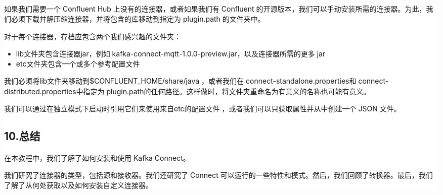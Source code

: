 如果我们需要一个 Confluent Hub 上没有的连接器，或者如果我们有 Confluent 的开源版本，我们可以手动安装所需的连接器。为此，我们必须下载并解压缩连接器，并将包含的库移动到指定为 plugin.path 的文件夹中。

对于每个连接器，存档应包含两个我们感兴趣的文件夹：

-   lib文件夹包含连接器jar，例如 kafka-connect-mqtt-1.0.0-preview.jar，以及连接器所需的更多 jar
-   etc文件夹包含一个或多个参考配置文件

我们必须将lib文件夹移动到$CONFLUENT_HOME/share/java ，或者我们在 connect-standalone.properties和 connect-distributed.properties中指定为 plugin.path的任何路径。这样做时，将文件夹重命名为有意义的名称也可能有意义。

我们可以通过在独立模式下启动时引用它们来使用来自etc的配置文件 ，或者我们可以只获取属性并从中创建一个 JSON 文件。

## 10.总结

在本教程中，我们了解了如何安装和使用 Kafka Connect。

我们研究了连接器的类型，包括源和接收器。我们还研究了 Connect 可以运行的一些特性和模式。然后，我们回顾了转换器。最后，我们了解了从何处获取以及如何安装自定义连接器。